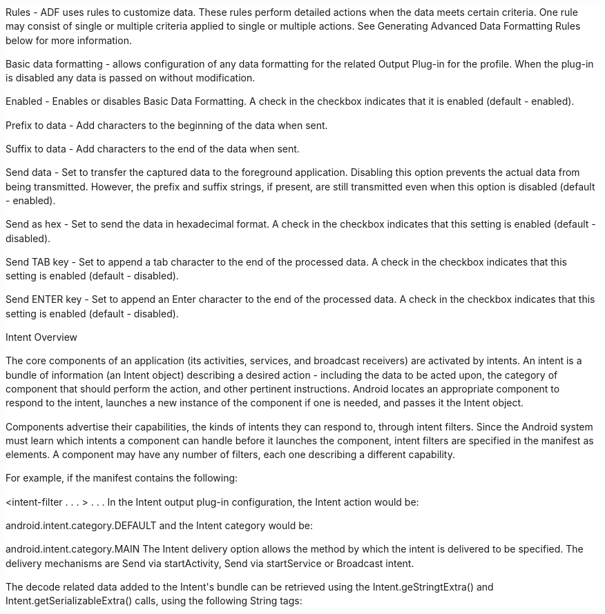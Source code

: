 Rules - ADF uses rules to customize data. These rules perform detailed actions when the data meets certain criteria. One rule may consist of single or multiple criteria applied to single or multiple actions. See Generating Advanced Data Formatting Rules below for more information.

Basic data formatting - allows configuration of any data formatting for the related Output Plug-in for the profile. When the plug-in is disabled any data is passed on without modification.

Enabled - Enables or disables Basic Data Formatting. A check in the checkbox indicates that it is enabled (default - enabled).

Prefix to data - Add characters to the beginning of the data when sent.

Suffix to data - Add characters to the end of the data when sent.

Send data - Set to transfer the captured data to the foreground application. Disabling this option prevents the actual data from being transmitted. However, the prefix and suffix strings, if present, are still transmitted even when this option is disabled (default - enabled).

Send as hex - Set to send the data in hexadecimal format. A check in the checkbox indicates that this setting is enabled (default - disabled).

Send TAB key - Set to append a tab character to the end of the processed data. A check in the checkbox indicates that this setting is enabled (default - disabled).

Send ENTER key - Set to append an Enter character to the end of the processed data. A check in the checkbox indicates that this setting is enabled (default - disabled).

Intent Overview

The core components of an application (its activities, services, and broadcast receivers) are activated by intents. An intent is a bundle of information (an Intent object) describing a desired action - including the data to be acted upon, the category of component that should perform the action, and other pertinent instructions. Android locates an appropriate component to respond to the intent, launches a new instance of the component if one is needed, and passes it the Intent object.

Components advertise their capabilities, the kinds of intents they can respond to, through intent filters. Since the Android system must learn which intents a component can handle before it launches the component, intent filters are specified in the manifest as <intent-filter> elements. A component may have any number of filters, each one describing a different capability.

For example, if the manifest contains the following:

<intent-filter . . . >
        <action android:name="android.intent.action.DEFAULT" />
        <category android:name="android.intent.category.MAIN" />
          . . .
</intent-filter>
In the Intent output plug-in configuration, the Intent action would be:

android.intent.category.DEFAULT
and the Intent category would be:

android.intent.category.MAIN
The Intent delivery option allows the method by which the intent is delivered to be specified. The delivery mechanisms are Send via startActivity, Send via startService or Broadcast intent.

The decode related data added to the Intent's bundle can be retrieved using the Intent.geStringtExtra() and Intent.getSerializableExtra() calls, using the following String tags:
